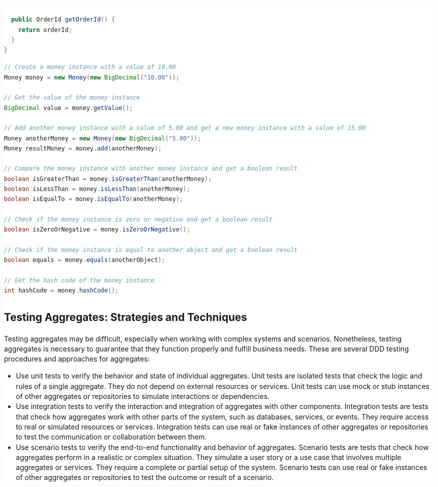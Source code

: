 ```java

  public OrderId getOrderId() {
    return orderId;
  }
}
```

```java
// Create a money instance with a value of 10.00
Money money = new Money(new BigDecimal("10.00"));

// Get the value of the money instance
BigDecimal value = money.getValue();

// Add another money instance with a value of 5.00 and get a new money instance with a value of 15.00
Money anotherMoney = new Money(new BigDecimal("5.00"));
Money resultMoney = money.add(anotherMoney);

// Compare the money instance with another money instance and get a boolean result
boolean isGreaterThan = money.isGreaterThan(anotherMoney);
boolean isLessThan = money.isLessThan(anotherMoney);
boolean isEqualTo = money.isEqualTo(anotherMoney);

// Check if the money instance is zero or negative and get a boolean result
boolean isZeroOrNegative = money.isZeroOrNegative();

// Check if the money instance is equal to another object and get a boolean result
boolean equals = money.equals(anotherObject);

// Get the hash code of the money instance
int hashCode = money.hashCode();
```

## Testing Aggregates: Strategies and Techniques

Testing aggregates may be difficult, especially when working with complex systems and scenarios. Nonetheless, testing aggregates is necessary to guarantee that they function properly and fulfill business needs. These are several DDD testing procedures and approaches for aggregates:

- Use unit tests to verify the behavior and state of individual aggregates. Unit tests are isolated tests that check the logic and rules of a single aggregate. They do not depend on external resources or services. Unit tests can use mock or stub instances of other aggregates or repositories to simulate interactions or dependencies.
- Use integration tests to verify the interaction and integration of aggregates with other components. Integration tests are tests that check how aggregates work with other parts of the system, such as databases, services, or events. They require access to real or simulated resources or services. Integration tests can use real or fake instances of other aggregates or repositories to test the communication or collaboration between them.
- Use scenario tests to verify the end-to-end functionality and behavior of aggregates. Scenario tests are tests that check how aggregates perform in a realistic or complex situation. They simulate a user story or a use case that involves multiple aggregates or services. They require a complete or partial setup of the system. Scenario tests can use real or fake instances of other aggregates or repositories to test the outcome or result of a scenario.
